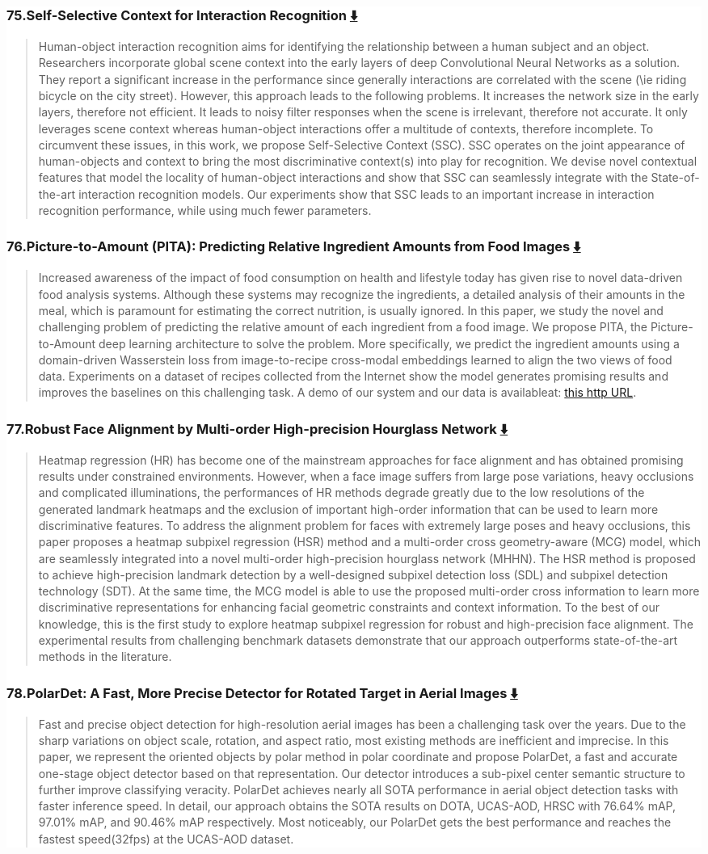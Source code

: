 ### 75.Self-Selective Context for Interaction Recognition  [ :arrow_down: ](https://arxiv.org/pdf/2010.08750.pdf)
>  Human-object interaction recognition aims for identifying the relationship between a human subject and an object. Researchers incorporate global scene context into the early layers of deep Convolutional Neural Networks as a solution. They report a significant increase in the performance since generally interactions are correlated with the scene (\ie riding bicycle on the city street). However, this approach leads to the following problems. It increases the network size in the early layers, therefore not efficient. It leads to noisy filter responses when the scene is irrelevant, therefore not accurate. It only leverages scene context whereas human-object interactions offer a multitude of contexts, therefore incomplete. To circumvent these issues, in this work, we propose Self-Selective Context (SSC). SSC operates on the joint appearance of human-objects and context to bring the most discriminative context(s) into play for recognition. We devise novel contextual features that model the locality of human-object interactions and show that SSC can seamlessly integrate with the State-of-the-art interaction recognition models. Our experiments show that SSC leads to an important increase in interaction recognition performance, while using much fewer parameters.      
### 76.Picture-to-Amount (PITA): Predicting Relative Ingredient Amounts from Food Images  [ :arrow_down: ](https://arxiv.org/pdf/2010.08727.pdf)
>  Increased awareness of the impact of food consumption on health and lifestyle today has given rise to novel data-driven food analysis systems. Although these systems may recognize the ingredients, a detailed analysis of their amounts in the meal, which is paramount for estimating the correct nutrition, is usually ignored. In this paper, we study the novel and challenging problem of predicting the relative amount of each ingredient from a food image. We propose PITA, the Picture-to-Amount deep learning architecture to solve the problem. More specifically, we predict the ingredient amounts using a domain-driven Wasserstein loss from image-to-recipe cross-modal embeddings learned to align the two views of food data. Experiments on a dataset of recipes collected from the Internet show the model generates promising results and improves the baselines on this challenging task. A demo of our system and our data is availableat: <a class="link-external link-http" href="http://foodai.cs.rutgers.edu" rel="external noopener nofollow">this http URL</a>.      
### 77.Robust Face Alignment by Multi-order High-precision Hourglass Network  [ :arrow_down: ](https://arxiv.org/pdf/2010.08722.pdf)
>  Heatmap regression (HR) has become one of the mainstream approaches for face alignment and has obtained promising results under constrained environments. However, when a face image suffers from large pose variations, heavy occlusions and complicated illuminations, the performances of HR methods degrade greatly due to the low resolutions of the generated landmark heatmaps and the exclusion of important high-order information that can be used to learn more discriminative features. To address the alignment problem for faces with extremely large poses and heavy occlusions, this paper proposes a heatmap subpixel regression (HSR) method and a multi-order cross geometry-aware (MCG) model, which are seamlessly integrated into a novel multi-order high-precision hourglass network (MHHN). The HSR method is proposed to achieve high-precision landmark detection by a well-designed subpixel detection loss (SDL) and subpixel detection technology (SDT). At the same time, the MCG model is able to use the proposed multi-order cross information to learn more discriminative representations for enhancing facial geometric constraints and context information. To the best of our knowledge, this is the first study to explore heatmap subpixel regression for robust and high-precision face alignment. The experimental results from challenging benchmark datasets demonstrate that our approach outperforms state-of-the-art methods in the literature.      
### 78.PolarDet: A Fast, More Precise Detector for Rotated Target in Aerial Images  [ :arrow_down: ](https://arxiv.org/pdf/2010.08720.pdf)
>  Fast and precise object detection for high-resolution aerial images has been a challenging task over the years. Due to the sharp variations on object scale, rotation, and aspect ratio, most existing methods are inefficient and imprecise. In this paper, we represent the oriented objects by polar method in polar coordinate and propose PolarDet, a fast and accurate one-stage object detector based on that representation. Our detector introduces a sub-pixel center semantic structure to further improve classifying veracity. PolarDet achieves nearly all SOTA performance in aerial object detection tasks with faster inference speed. In detail, our approach obtains the SOTA results on DOTA, UCAS-AOD, HRSC with 76.64\% mAP, 97.01\% mAP, and 90.46\% mAP respectively. Most noticeably, our PolarDet gets the best performance and reaches the fastest speed(32fps) at the UCAS-AOD dataset.      